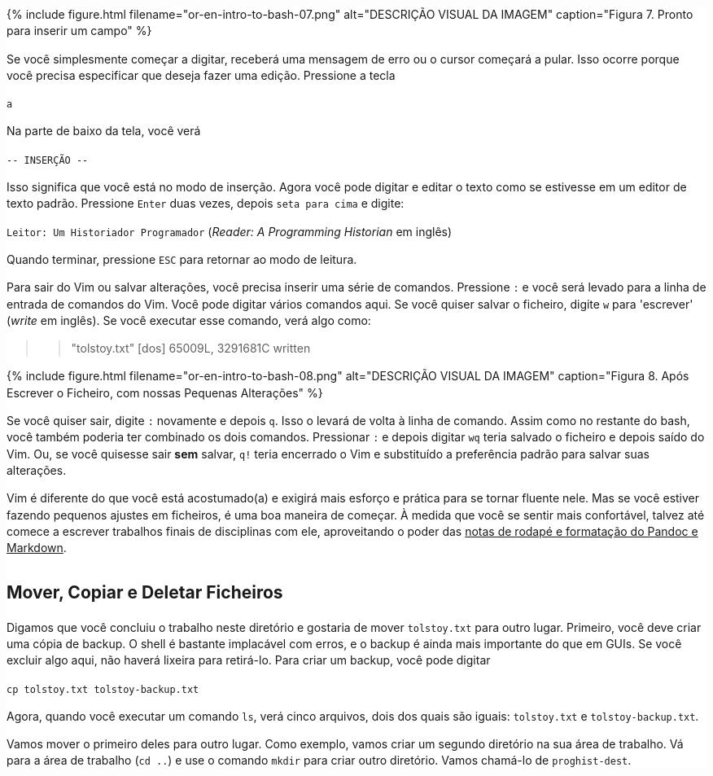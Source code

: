 {% include figure.html filename="or-en-intro-to-bash-07.png" alt="DESCRIÇÃO VISUAL DA IMAGEM" caption="Figura 7. Pronto para inserir um campo" %}

Se você simplesmente começar a digitar, receberá uma mensagem de erro ou o cursor começará a pular. Isso ocorre porque você precisa especificar que deseja fazer uma edição. Pressione a tecla

`a`

Na parte de baixo da tela, você verá

`-- INSERÇÃO --`

Isso significa que você está no modo de inserção. Agora você pode digitar e editar o texto como se estivesse em um editor de texto padrão. Pressione `Enter` duas vezes, depois `seta para cima` e digite:

`Leitor: Um Historiador Programador` (_Reader: A Programming Historian_ em inglês)

Quando terminar, pressione `ESC` para retornar ao modo de leitura.

Para sair do Vim ou salvar alterações, você precisa inserir uma série de comandos. Pressione `:` e você será levado para a linha de entrada de comandos do Vim. Você pode digitar vários comandos aqui. Se você quiser salvar o ficheiro, digite `w` para 'escrever' (_write_ em inglês). Se você executar esse comando, verá algo como:

>> "tolstoy.txt" [dos] 65009L, 3291681C written

{% include figure.html filename="or-en-intro-to-bash-08.png" alt="DESCRIÇÃO VISUAL DA IMAGEM" caption="Figura 8. Após Escrever o Ficheiro, com nossas Pequenas Alterações" %}

Se você quiser sair, digite `:` novamente e depois `q`. Isso o levará de volta à linha de comando. Assim como no restante do bash, você também poderia ter combinado os dois comandos. Pressionar `:` e depois digitar `wq` teria salvado o ficheiro e depois saído do Vim. Ou, se você quisesse sair **sem** salvar, `q!` teria encerrado o Vim e substituído a preferência padrão para salvar suas alterações.

Vim é diferente do que você está acostumado(a) e exigirá mais esforço e prática para se tornar fluente nele. Mas se você estiver fazendo pequenos ajustes em ficheiros, é uma boa maneira de começar. À medida que você se sentir mais confortável, talvez até comece a escrever trabalhos finais de disciplinas com ele, aproveitando o poder das [notas de rodapé e formatação do Pandoc e Markdown](/pt/licoes/autoria-sustentavel-texto-simples-pandoc-markdown).

## Mover, Copiar e Deletar Ficheiros

Digamos que você concluiu o trabalho neste diretório e gostaria de mover `tolstoy.txt` para outro lugar. Primeiro, você deve criar uma cópia de backup. O shell é bastante implacável com erros, e o backup é ainda mais importante do que em GUIs. Se você excluir algo aqui, não haverá lixeira para retirá-lo. Para criar um backup, você pode digitar

`cp tolstoy.txt tolstoy-backup.txt`

Agora, quando você executar um comando `ls`, verá cinco arquivos, dois dos quais são iguais: `tolstoy.txt` e `tolstoy-backup.txt`.

Vamos mover o primeiro deles para outro lugar. Como exemplo, vamos criar um segundo diretório na sua área de trabalho. Vá para a área de trabalho (`cd ..`) e use o comando `mkdir` para criar outro diretório. Vamos chamá-lo de `proghist-dest`.


[^1]: O macOS é o sistema operacional utilizado em computadores Macintosh, ou Macs. Até 2016, o sistema operacional era conhecido como OS X. A partir de 2016, o sistema operacional passou a se chamar macOS. Como essa lição original foi escrita em 2014, o termo utilizado era OS X. Na tradução, o termo foi atualizado para macOS.
[^2]: No macOS e distribuições Linux, para informar que o espaço entre palavras -- ou qualquer outro caractere especial -- deve ser entendido literalmente pelo computador, você precisa colocar uma barra invertida antes dele. Isso é chamado de 'escapar' o caractere. Você também pode colocar o nome do diretório entre aspas, como em `cd "Área de Trabalho"`. Esse é um motivo para evitarmos a utilização de espaços nos nomes de diretórios e ficheiros.
